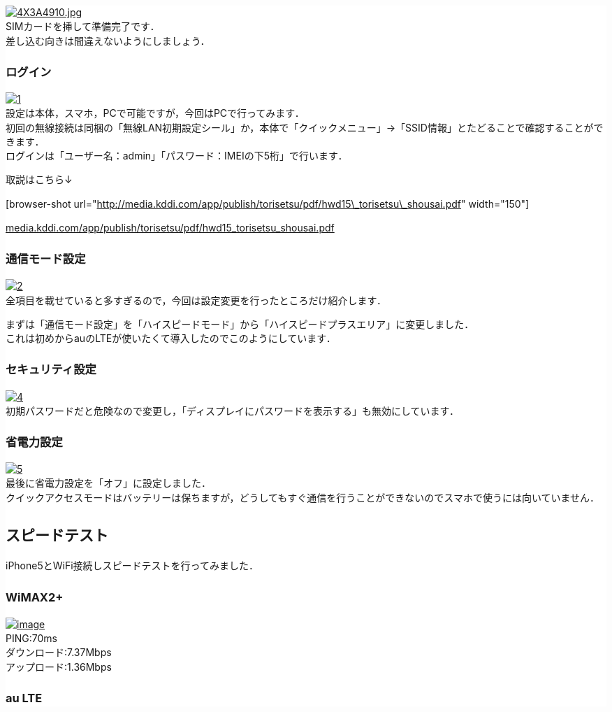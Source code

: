[![4X3A4910.jpg](images/14996768029_ed92564316_b.jpg)](https://www.flickr.com/photos/67522130@N08/14996768029/ "4X3A4910.jpg")  
SIMカードを挿して準備完了です．  
差し込む向きは間違えないようにしましょう．

### ログイン

[![1](images/1_thumb.png "1")](//mizuka123.net/wp-content/uploads/2014/09/1.png)  
設定は本体，スマホ，PCで可能ですが，今回はPCで行ってみます．  
初回の無線接続は同梱の「無線LAN初期設定シール」か，本体で「クイックメニュー」→「SSID情報」とたどることで確認することができます．  
ログインは「ユーザー名：admin」「パスワード：IMEIの下5桁」で行います．

取説はこちら↓

\[browser-shot url="http://media.kddi.com/app/publish/torisetsu/pdf/hwd15\_torisetsu\_shousai.pdf" width="150"\]

[media.kddi.com/app/publish/torisetsu/pdf/hwd15\_torisetsu\_shousai.pdf](http://media.kddi.com/app/publish/torisetsu/pdf/hwd15_torisetsu_shousai.pdf) [![](http://b.hatena.ne.jp/entry/image/http://media.kddi.com/app/publish/torisetsu/pdf/hwd15_torisetsu_shousai.pdf)](http://b.hatena.ne.jp/entry/http://media.kddi.com/app/publish/torisetsu/pdf/hwd15_torisetsu_shousai.pdf)

### 通信モード設定

[![2](images/2_thumb.png "2")](//mizuka123.net/wp-content/uploads/2014/09/2.png)  
全項目を載せていると多すぎるので，今回は設定変更を行ったところだけ紹介します．

まずは「通信モード設定」を「ハイスピードモード」から「ハイスピードプラスエリア」に変更しました．  
これは初めからauのLTEが使いたくて導入したのでこのようにしています．

### セキュリティ設定

[![4](images/4_thumb.png "4")](//mizuka123.net/wp-content/uploads/2014/09/4.png)  
初期パスワードだと危険なので変更し，「ディスプレイにパスワードを表示する」も無効にしています．

### 省電力設定

[![5](images/5_thumb.png "5")](//mizuka123.net/wp-content/uploads/2014/09/5.png)  
最後に省電力設定を「オフ」に設定しました．  
クイックアクセスモードはバッテリーは保ちますが，どうしてもすぐ通信を行うことができないのでスマホで使うには向いていません．

## スピードテスト

iPhone5とWiFi接続しスピードテストを行ってみました．

### WiMAX2+

[![image](images/image_thumb.png "image")](//mizuka123.net/wp-content/uploads/2014/09/image1.png)  
PING:70ms  
ダウンロード:7.37Mbps  
アップロード:1.36Mbps

### au LTE
